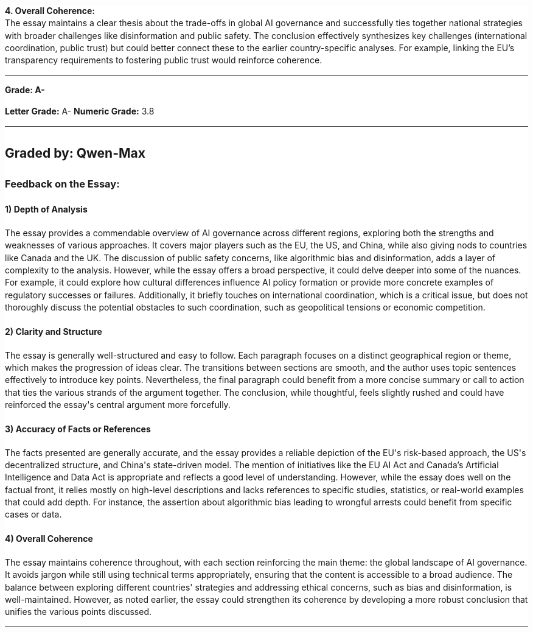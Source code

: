 **4. Overall Coherence:**  
The essay maintains a clear thesis about the trade-offs in global AI governance and successfully ties together national strategies with broader challenges like disinformation and public safety. The conclusion effectively synthesizes key challenges (international coordination, public trust) but could better connect these to the earlier country-specific analyses. For example, linking the EU’s transparency requirements to fostering public trust would reinforce coherence.

---

**Grade: A-**

**Letter Grade:** A-
**Numeric Grade:** 3.8

---

## Graded by: Qwen-Max

### Feedback on the Essay:

#### 1) **Depth of Analysis**  
The essay provides a commendable overview of AI governance across different regions, exploring both the strengths and weaknesses of various approaches. It covers major players such as the EU, the US, and China, while also giving nods to countries like Canada and the UK. The discussion of public safety concerns, like algorithmic bias and disinformation, adds a layer of complexity to the analysis. However, while the essay offers a broad perspective, it could delve deeper into some of the nuances. For example, it could explore how cultural differences influence AI policy formation or provide more concrete examples of regulatory successes or failures. Additionally, it briefly touches on international coordination, which is a critical issue, but does not thoroughly discuss the potential obstacles to such coordination, such as geopolitical tensions or economic competition.

#### 2) **Clarity and Structure**  
The essay is generally well-structured and easy to follow. Each paragraph focuses on a distinct geographical region or theme, which makes the progression of ideas clear. The transitions between sections are smooth, and the author uses topic sentences effectively to introduce key points. Nevertheless, the final paragraph could benefit from a more concise summary or call to action that ties the various strands of the argument together. The conclusion, while thoughtful, feels slightly rushed and could have reinforced the essay's central argument more forcefully.

#### 3) **Accuracy of Facts or References**  
The facts presented are generally accurate, and the essay provides a reliable depiction of the EU's risk-based approach, the US's decentralized structure, and China's state-driven model. The mention of initiatives like the EU AI Act and Canada’s Artificial Intelligence and Data Act is appropriate and reflects a good level of understanding. However, while the essay does well on the factual front, it relies mostly on high-level descriptions and lacks references to specific studies, statistics, or real-world examples that could add depth. For instance, the assertion about algorithmic bias leading to wrongful arrests could benefit from specific cases or data.

#### 4) **Overall Coherence**  
The essay maintains coherence throughout, with each section reinforcing the main theme: the global landscape of AI governance. It avoids jargon while still using technical terms appropriately, ensuring that the content is accessible to a broad audience. The balance between exploring different countries' strategies and addressing ethical concerns, such as bias and disinformation, is well-maintained. However, as noted earlier, the essay could strengthen its coherence by developing a more robust conclusion that unifies the various points discussed.

---